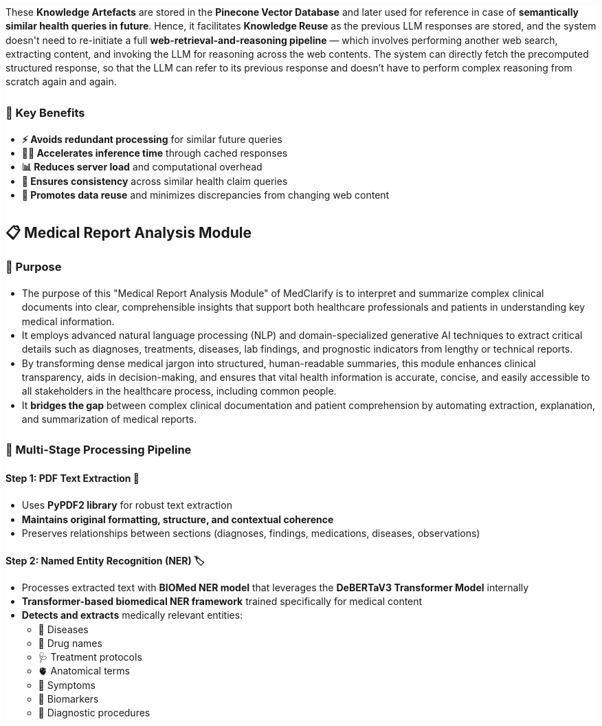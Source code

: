 These **Knowledge Artefacts** are stored in the **Pinecone Vector Database** and later used for reference in case of **semantically similar health queries in future**. Hence, it facilitates **Knowledge Reuse** as the previous LLM responses are stored, and the system doesn't need to re-initiate a full **web-retrieval-and-reasoning pipeline** — which involves performing another web search, extracting content, and invoking the LLM for reasoning across the web contents. The system can directly fetch the precomputed structured response, so that the LLM can refer to its previous response and doesn’t have to perform complex reasoning from scratch again and again.

### 🚀 Key Benefits
- **⚡ Avoids redundant processing** for similar future queries
- **🏃‍♂️ Accelerates inference time** through cached responses  
- **📊 Reduces server load** and computational overhead
- **🎯 Ensures consistency** across similar health claim queries
- **🔄 Promotes data reuse** and minimizes discrepancies from changing web content

## 📋 Medical Report Analysis Module

### 🎯 Purpose
- The purpose of this "Medical Report Analysis Module" of MedClarify is to interpret and summarize complex clinical documents into clear, comprehensible insights that support both healthcare professionals and patients in understanding key medical information.
- It employs advanced natural language processing (NLP) and domain-specialized generative AI techniques to extract critical details such as diagnoses, treatments, diseases, lab findings, and prognostic indicators from lengthy or technical reports.
- By transforming dense medical jargon into structured, human-readable summaries, this module enhances clinical transparency, aids in decision-making, and ensures that vital health information is accurate, concise, and easily accessible to all stakeholders in the healthcare process, including common people.
- It **bridges the gap** between complex clinical documentation and patient comprehension by automating extraction, explanation, and summarization of medical reports.

### 🔄 Multi-Stage Processing Pipeline

#### Step 1: PDF Text Extraction 📄
- Uses **PyPDF2 library** for robust text extraction
- **Maintains original formatting, structure, and contextual coherence**
- Preserves relationships between sections (diagnoses, findings, medications, diseases, observations)

#### Step 2: Named Entity Recognition (NER) 🏷️
- Processes extracted text with **BIOMed NER model** that leverages the **DeBERTaV3 Transformer Model** internally
- **Transformer-based biomedical NER framework** trained specifically for medical content
- **Detects and extracts** medically relevant entities:
  - 🦠 Diseases
  - 💊 Drug names  
  - 🩺 Treatment protocols
  - 🫀 Anatomical terms
  - 🤒 Symptoms
  - 🧪 Biomarkers
  - 🔬 Diagnostic procedures
